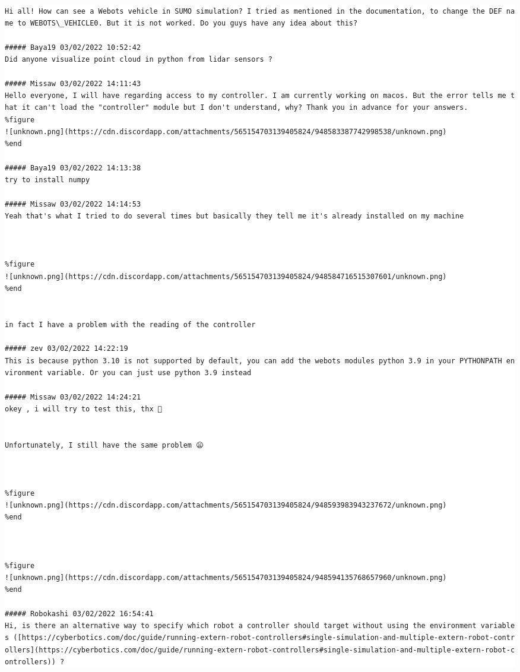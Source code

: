 ```
Hi all! How can see a Webots vehicle in SUMO simulation? I tried as mentioned in the documentation, to change the DEF name to WEBOTS\_VEHICLE0. But it is not worked. Do you guys have any idea about this?

##### Baya19 03/02/2022 10:52:42
Did anyone visualize point cloud in python from lidar sensors ?

##### Missaw 03/02/2022 14:11:43
Hello everyone, I will have regarding access to my controller. I am currently working on macos. But the error tells me that it can't load the "controller" module but I don't understand, why? Thank you in advance for your answers.
%figure
![unknown.png](https://cdn.discordapp.com/attachments/565154703139405824/948583387742998538/unknown.png)
%end

##### Baya19 03/02/2022 14:13:38
try to install numpy

##### Missaw 03/02/2022 14:14:53
Yeah that's what I tried to do several times but basically they tell me it's already installed on my machine



%figure
![unknown.png](https://cdn.discordapp.com/attachments/565154703139405824/948584716515307601/unknown.png)
%end


in fact I have a problem with the reading of the controller

##### zev 03/02/2022 14:22:19
This is because python 3.10 is not supported by default, you can add the webots modules python 3.9 in your PYTHONPATH environment variable. Or you can just use python 3.9 instead

##### Missaw 03/02/2022 14:24:21
okey , i will try to test this, thx 🙂


Unfortunately, I still have the same problem 😦



%figure
![unknown.png](https://cdn.discordapp.com/attachments/565154703139405824/948593983943237672/unknown.png)
%end



%figure
![unknown.png](https://cdn.discordapp.com/attachments/565154703139405824/948594135768657960/unknown.png)
%end

##### Robokashi 03/02/2022 16:54:41
Hi, is there an alternative way to specify which robot a controller should target without using the environment variables ([https://cyberbotics.com/doc/guide/running-extern-robot-controllers#single-simulation-and-multiple-extern-robot-controllers](https://cyberbotics.com/doc/guide/running-extern-robot-controllers#single-simulation-and-multiple-extern-robot-controllers)) ?

```